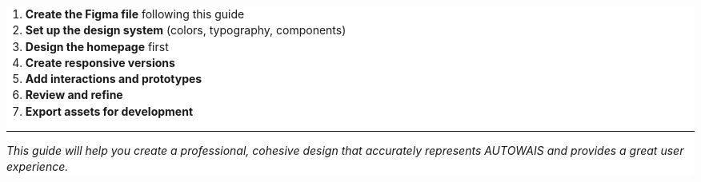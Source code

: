 1. **Create the Figma file** following this guide
2. **Set up the design system** (colors, typography, components)
3. **Design the homepage** first
4. **Create responsive versions**
5. **Add interactions and prototypes**
6. **Review and refine**
7. **Export assets for development**

---

_This guide will help you create a professional, cohesive design that accurately represents AUTOWAIS and provides a great user experience._
